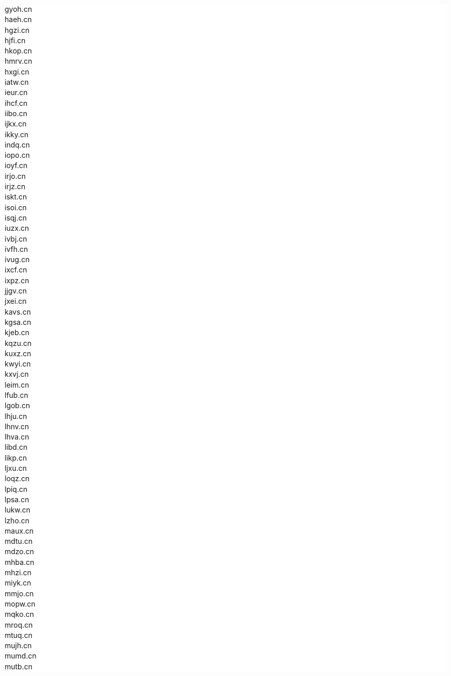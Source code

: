 gyoh.cn   
haeh.cn   
hgzi.cn   
hjfi.cn   
hkop.cn   
hmrv.cn   
hxgi.cn   
iatw.cn   
ieur.cn   
ihcf.cn   
iibo.cn   
ijkx.cn   
ikky.cn   
indq.cn   
iopo.cn   
ioyf.cn   
irjo.cn   
irjz.cn   
iskt.cn   
isoi.cn   
isqj.cn   
iuzx.cn   
ivbj.cn   
ivfh.cn   
ivug.cn   
ixcf.cn   
ixpz.cn   
jjgv.cn   
jxei.cn   
kavs.cn   
kgsa.cn   
kjeb.cn   
kqzu.cn   
kuxz.cn   
kwyi.cn   
kxvj.cn   
leim.cn   
lfub.cn   
lgob.cn   
lhju.cn   
lhnv.cn   
lhva.cn   
libd.cn   
likp.cn   
ljxu.cn   
loqz.cn   
lpiq.cn   
lpsa.cn   
lukw.cn   
lzho.cn   
maux.cn   
mdtu.cn   
mdzo.cn   
mhba.cn   
mhzi.cn   
miyk.cn   
mmjo.cn   
mopw.cn   
mqko.cn   
mroq.cn   
mtuq.cn   
mujh.cn   
mumd.cn   
mutb.cn   